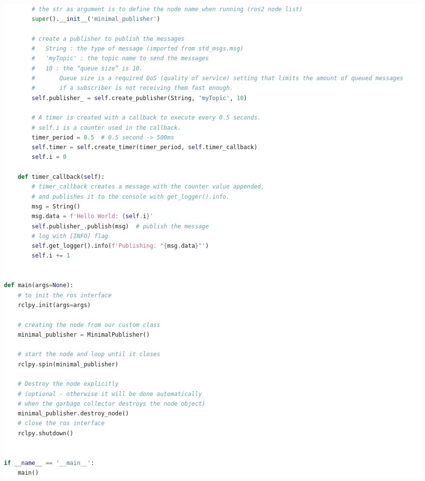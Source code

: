 ```py
        # the str as argument is to define the node name when running (ros2 node list)
        super().__init__('minimal_publisher')

        # create a publisher to publish the messages
        #   String : the type of message (imported from std_msgs.msg)
        #   'myTopic' : the topic name to send the messages
        #   10 : the “queue size” is 10.
        #       Queue size is a required QoS (quality of service) setting that limits the amount of queued messages
        #       if a subscriber is not receiving them fast enough.
        self.publisher_ = self.create_publisher(String, 'myTopic', 10)

        # A timer is created with a callback to execute every 0.5 seconds.
        # self.i is a counter used in the callback.
        timer_period = 0.5  # 0.5 second -> 500ms
        self.timer = self.create_timer(timer_period, self.timer_callback)
        self.i = 0

    def timer_callback(self):
        # timer_callback creates a message with the counter value appended,
        # and publishes it to the console with get_logger().info.
        msg = String()
        msg.data = f'Hello World: {self.i}' 
        self.publisher_.publish(msg)  # publish the message
        # log with [INFO] flag
        self.get_logger().info(f'Publishing: "{msg.data}"')
        self.i += 1


def main(args=None):
    # to init the ros interface
    rclpy.init(args=args)

    # creating the node from our custom class
    minimal_publisher = MinimalPublisher()

    # start the node and loop until it closes
    rclpy.spin(minimal_publisher)

    # Destroy the node explicitly
    # (optional - otherwise it will be done automatically
    # when the garbage collector destroys the node object)
    minimal_publisher.destroy_node()
    # close the ros interface
    rclpy.shutdown()


if __name__ == '__main__':
    main()
```
